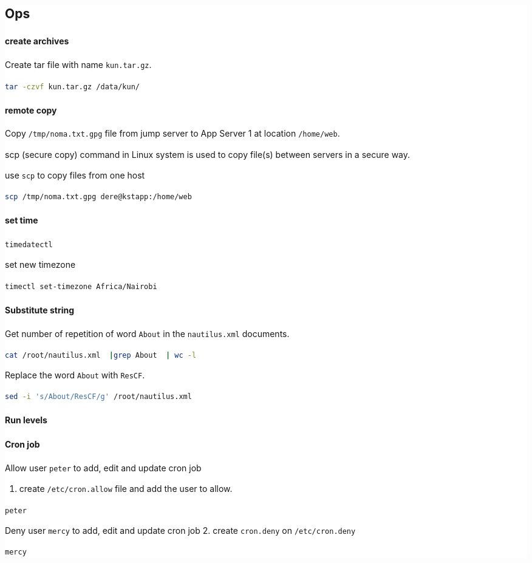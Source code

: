 ## Ops
#### create archives
Create tar file with name `kun.tar.gz`.
```sh
tar -czvf kun.tar.gz /data/kun/
```

#### remote copy
Copy `/tmp/noma.txt.gpg` file from jump server to App Server 1 at location `/home/web`.

scp (secure copy) command in Linux system is used to copy file(s) between servers in a secure way.

use `scp` to copy files from one host

```sh
scp /tmp/noma.txt.gpg dere@kstapp:/home/web
```


#### set time
```sh
timedatectl
```

set new timezone
```sh
timectl set-timezone Africa/Nairobi
```

#### Substitute string
Get number of repetition of word `About` in the `nautilus.xml` documents.
```sh
cat /root/nautilus.xml  |grep About  | wc -l
```

Replace the word `About` with `ResCF`.
```sh
sed -i 's/About/ResCF/g' /root/nautilus.xml
```



#### Run levels

#### Cron job
Allow user `peter` to add, edit and update cron job
1. create `/etc/cron.allow` file and add the user to allow.

```sh
peter
```

Deny user `mercy` to add, edit and update cron job
2. create `cron.deny` on `/etc/cron.deny` 

```sh
mercy
```
